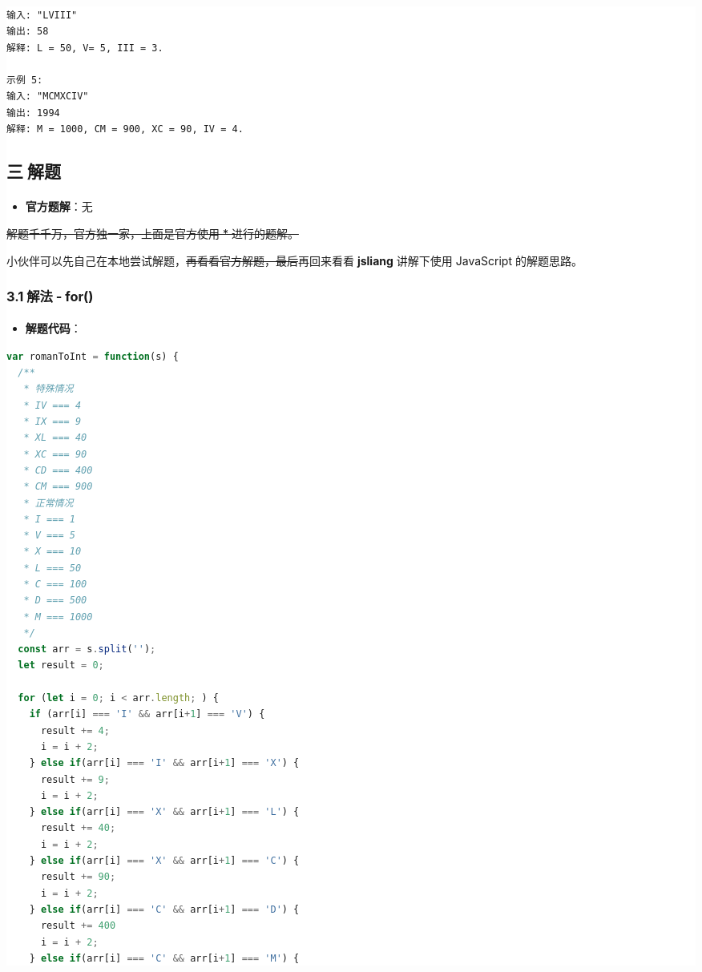 ```
输入: "LVIII"
输出: 58
解释: L = 50, V= 5, III = 3.

示例 5:
输入: "MCMXCIV"
输出: 1994
解释: M = 1000, CM = 900, XC = 90, IV = 4.
```

## <a name="chapter-three" id="chapter-three">三 解题</a>



* **官方题解**：无

~~解题千千万，官方独一家，上面是官方使用 * 进行的题解。~~

小伙伴可以先自己在本地尝试解题，~~再看看官方解题，最后~~再回来看看 **jsliang** 讲解下使用 JavaScript 的解题思路。

### <a name="chapter-three-one" id="chapter-three-one">3.1 解法 - for()</a>



* **解题代码**：

```js
var romanToInt = function(s) {
  /**
   * 特殊情况
   * IV === 4
   * IX === 9
   * XL === 40
   * XC === 90
   * CD === 400
   * CM === 900
   * 正常情况
   * I === 1
   * V === 5
   * X === 10
   * L === 50
   * C === 100
   * D === 500
   * M === 1000
   */
  const arr = s.split('');
  let result = 0;
  
  for (let i = 0; i < arr.length; ) {
    if (arr[i] === 'I' && arr[i+1] === 'V') {
      result += 4;
      i = i + 2;
    } else if(arr[i] === 'I' && arr[i+1] === 'X') {
      result += 9;
      i = i + 2;
    } else if(arr[i] === 'X' && arr[i+1] === 'L') {
      result += 40;
      i = i + 2;
    } else if(arr[i] === 'X' && arr[i+1] === 'C') {
      result += 90;
      i = i + 2;
    } else if(arr[i] === 'C' && arr[i+1] === 'D') {
      result += 400
      i = i + 2;
    } else if(arr[i] === 'C' && arr[i+1] === 'M') {
```